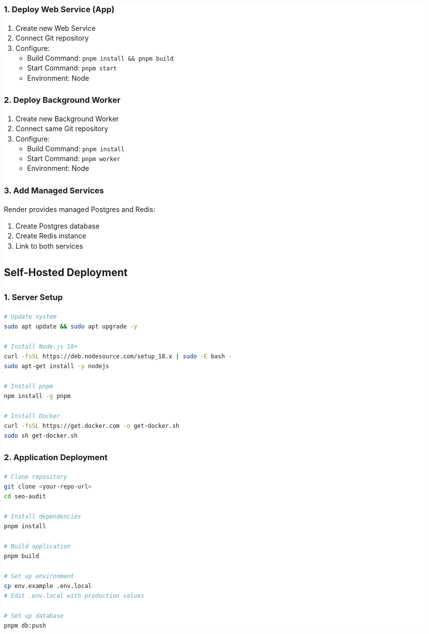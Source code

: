 ### 1. Deploy Web Service (App)

1. Create new Web Service
2. Connect Git repository
3. Configure:
   - Build Command: `pnpm install && pnpm build`
   - Start Command: `pnpm start`
   - Environment: Node

### 2. Deploy Background Worker

1. Create new Background Worker
2. Connect same Git repository
3. Configure:
   - Build Command: `pnpm install`
   - Start Command: `pnpm worker`
   - Environment: Node

### 3. Add Managed Services

Render provides managed Postgres and Redis:
1. Create Postgres database
2. Create Redis instance
3. Link to both services

## Self-Hosted Deployment

### 1. Server Setup

```bash
# Update system
sudo apt update && sudo apt upgrade -y

# Install Node.js 18+
curl -fsSL https://deb.nodesource.com/setup_18.x | sudo -E bash -
sudo apt-get install -y nodejs

# Install pnpm
npm install -g pnpm

# Install Docker
curl -fsSL https://get.docker.com -o get-docker.sh
sudo sh get-docker.sh
```

### 2. Application Deployment

```bash
# Clone repository
git clone <your-repo-url>
cd seo-audit

# Install dependencies
pnpm install

# Build application
pnpm build

# Set up environment
cp env.example .env.local
# Edit .env.local with production values

# Set up database
pnpm db:push
```